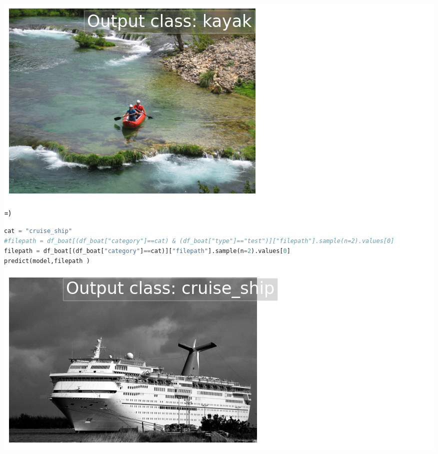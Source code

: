 
    
![png](/assets/images/boat_types_recognition_resnet50_transfer_87_0.png)
    


=)


```python
cat = "cruise_ship"
#filepath = df_boat[(df_boat["category"]==cat) & (df_boat["type"]=="test")]["filepath"].sample(n=2).values[0]
filepath = df_boat[(df_boat["category"]==cat)]["filepath"].sample(n=2).values[0]
predict(model,filepath )


```


    
![png](/assets/images/boat_types_recognition_resnet50_transfer_89_0.png)
    